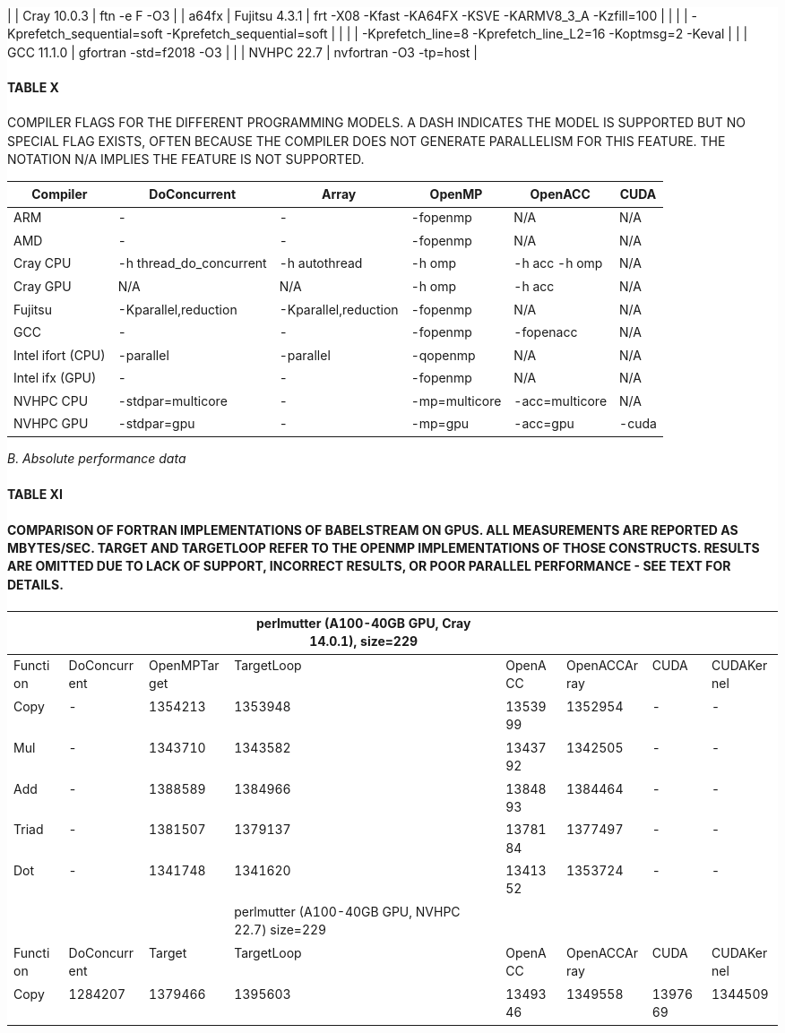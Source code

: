 |  | Cray 10.0.3 | ftn -e F -O3 |
| a64fx | Fujitsu 4.3.1 | frt -X08 -Kfast -KA64FX -KSVE -KARMV8_3_A -Kzfill=100 |
|  |  | -Kprefetch_sequential=soft -Kprefetch_sequential=soft |
|  |  | -Kprefetch_line=8 -Kprefetch_line_L2=16 -Koptmsg=2 -Keval |
|  | GCC 11.1.0 | gfortran -std=f2018 -O3 |
|  | NVHPC 22.7 | nvfortran -O3 -tp=host |

#### TABLE X

COMPILER FLAGS FOR THE DIFFERENT PROGRAMMING MODELS. A DASH INDICATES THE MODEL IS SUPPORTED BUT NO SPECIAL FLAG EXISTS, OFTEN BECAUSE THE COMPILER DOES NOT GENERATE PARALLELISM FOR THIS FEATURE. THE NOTATION N/A IMPLIES THE FEATURE IS NOT SUPPORTED.

| Compiler | DoConcurrent | Array | OpenMP | OpenACC | CUDA |
| --- | --- | --- | --- | --- | --- |
| ARM | - | - | -fopenmp | N/A | N/A |
| AMD | - | - | -fopenmp | N/A | N/A |
| Cray CPU | -h thread_do_concurrent | -h autothread | -h omp | -h acc -h omp | N/A |
| Cray GPU | N/A | N/A | -h omp | -h acc | N/A |
| Fujitsu | -Kparallel,reduction | -Kparallel,reduction | -fopenmp | N/A | N/A |
| GCC | - | - | -fopenmp | -fopenacc | N/A |
| Intel ifort (CPU) | -parallel | -parallel | -qopenmp | N/A | N/A |
| Intel ifx (GPU) | - | - | -fopenmp | N/A | N/A |
| NVHPC CPU | -stdpar=multicore | - | -mp=multicore | -acc=multicore | N/A |
| NVHPC GPU | -stdpar=gpu | - | -mp=gpu | -acc=gpu | -cuda |

*B. Absolute performance data*

#### TABLE XI

#### COMPARISON OF FORTRAN IMPLEMENTATIONS OF BABELSTREAM ON GPUS. ALL MEASUREMENTS ARE REPORTED AS MBYTES/SEC. TARGET AND TARGETLOOP REFER TO THE OPENMP IMPLEMENTATIONS OF THOSE CONSTRUCTS. RESULTS ARE OMITTED DUE TO LACK OF SUPPORT, INCORRECT RESULTS, OR POOR PARALLEL PERFORMANCE - SEE TEXT FOR DETAILS.

|  |  |  | perlmutter (A100-40GB GPU, Cray 14.0.1), size=229 |  |  |  |  |
| --- | --- | --- | --- | --- | --- | --- | --- |
| Function | DoConcurrent | OpenMPTarget | TargetLoop | OpenACC | OpenACCArray | CUDA | CUDAKernel |
| Copy | - | 1354213 | 1353948 | 1353999 | 1352954 | - | - |
| Mul | - | 1343710 | 1343582 | 1343792 | 1342505 | - | - |
| Add | - | 1388589 | 1384966 | 1384893 | 1384464 | - | - |
| Triad | - | 1381507 | 1379137 | 1378184 | 1377497 | - | - |
| Dot | - | 1341748 | 1341620 | 1341352 | 1353724 | - | - |
|  |  |  | perlmutter (A100-40GB GPU, NVHPC 22.7) size=229 |  |  |  |  |
| Function | DoConcurrent | Target | TargetLoop | OpenACC | OpenACCArray | CUDA | CUDAKernel |
| Copy | 1284207 | 1379466 | 1395603 | 1349346 | 1349558 | 1397669 | 1344509 |